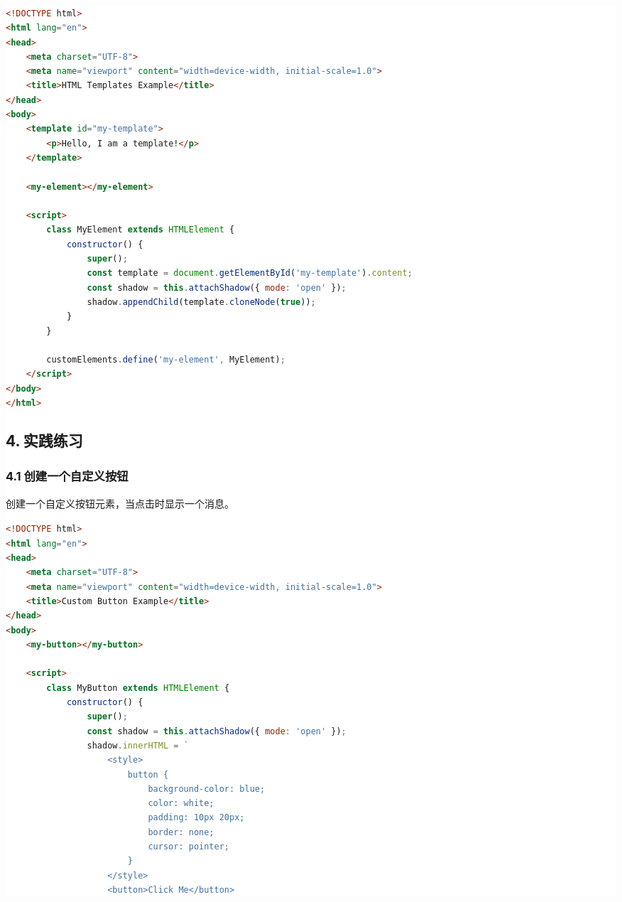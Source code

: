 ```html
<!DOCTYPE html>
<html lang="en">
<head>
    <meta charset="UTF-8">
    <meta name="viewport" content="width=device-width, initial-scale=1.0">
    <title>HTML Templates Example</title>
</head>
<body>
    <template id="my-template">
        <p>Hello, I am a template!</p>
    </template>

    <my-element></my-element>

    <script>
        class MyElement extends HTMLElement {
            constructor() {
                super();
                const template = document.getElementById('my-template').content;
                const shadow = this.attachShadow({ mode: 'open' });
                shadow.appendChild(template.cloneNode(true));
            }
        }

        customElements.define('my-element', MyElement);
    </script>
</body>
</html>
```

## 4. 实践练习

### 4.1 创建一个自定义按钮

创建一个自定义按钮元素，当点击时显示一个消息。

```html
<!DOCTYPE html>
<html lang="en">
<head>
    <meta charset="UTF-8">
    <meta name="viewport" content="width=device-width, initial-scale=1.0">
    <title>Custom Button Example</title>
</head>
<body>
    <my-button></my-button>

    <script>
        class MyButton extends HTMLElement {
            constructor() {
                super();
                const shadow = this.attachShadow({ mode: 'open' });
                shadow.innerHTML = `
                    <style>
                        button {
                            background-color: blue;
                            color: white;
                            padding: 10px 20px;
                            border: none;
                            cursor: pointer;
                        }
                    </style>
                    <button>Click Me</button>
```